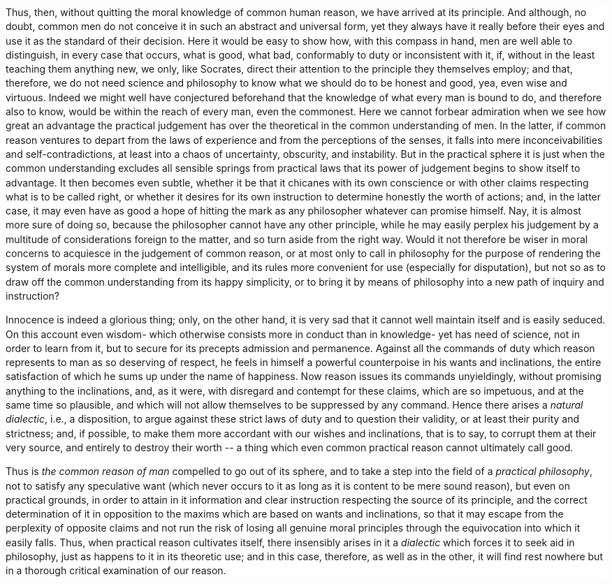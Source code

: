 Thus, then, without quitting the moral knowledge of common human reason, we have arrived at its principle. And although, no doubt, common men do not conceive it in such an abstract and universal form, yet they always have it really before their eyes and use it as the standard of their decision. Here it would be easy to show how, with this compass in hand, men are well able to distinguish, in every case that occurs, what is good, what bad, conformably to duty or inconsistent with it, if, without in the least teaching them anything new, we only, like Socrates, direct their attention to the principle they themselves employ; and that, therefore, we do not need science and philosophy to know what we should do to be honest and good, yea, even wise and virtuous. Indeed we might well have conjectured beforehand that the knowledge of what every man is bound to do, and therefore also to know, would be within the reach of every man, even the commonest. Here we cannot forbear admiration when we see how great an advantage the practical judgement has over the theoretical in the common understanding of men. In the latter, if common reason ventures to depart from the laws of experience and from the perceptions of the senses, it falls into mere inconceivabilities and self-contradictions, at least into a chaos of uncertainty, obscurity, and instability. But in the practical sphere it is just when the common understanding excludes all sensible springs from practical laws that its power of judgement begins to show itself to advantage. It then becomes even subtle, whether it be that it chicanes with its own conscience or with other claims respecting what is to be called right, or whether it desires for its own instruction to determine honestly the worth of actions; and, in the latter case, it may even have as good a hope of hitting the mark as any philosopher whatever can promise himself. Nay, it is almost more sure of doing so, because the philosopher cannot have any other principle, while he may easily perplex his judgement by a multitude of considerations foreign to the matter, and so turn aside from the right way. Would it not therefore be wiser in moral concerns to acquiesce in the judgement of common reason, or at most only to call in philosophy for the purpose of rendering the system of morals more complete and intelligible, and its rules more convenient for use (especially for disputation), but not so as to draw off the common understanding from its happy simplicity, or to bring it by means of philosophy into a new path of inquiry and instruction?

Innocence is indeed a glorious thing; only, on the other hand, it is very sad that it cannot well maintain itself and is easily seduced. On this account even wisdom- which otherwise consists more in conduct than in knowledge- yet has need of science, not in order to learn from it, but to secure for its precepts admission and permanence. Against all the commands of duty which reason represents to man as so deserving of respect, he feels in himself a powerful counterpoise in his wants and inclinations, the entire satisfaction of which he sums up under the name of happiness. Now reason issues its commands unyieldingly, without promising anything to the inclinations, and, as it were, with disregard and contempt for these claims, which are so impetuous, and at the same time so plausible, and which will not allow themselves to be suppressed by any command. Hence there arises a _natural dialectic_, i.e., a disposition, to argue against these strict laws of duty and to question their validity, or at least their purity and strictness; and, if possible, to make them more accordant with our wishes and inclinations, that is to say, to corrupt them at their very source, and entirely to destroy their worth -- a thing which even common practical reason cannot ultimately call good.

Thus is _the common reason of man_ compelled to go out of its sphere, and to take a step into the field of a _practical philosophy_, not to satisfy any speculative want (which never occurs to it as long as it is content to be mere sound reason), but even on practical grounds, in order to attain in it information and clear instruction respecting the source of its principle, and the correct determination of it in opposition to the maxims which are based on wants and inclinations, so that it may escape from the perplexity of opposite claims and not run the risk of losing all genuine moral principles through the equivocation into which it easily falls. Thus, when practical reason cultivates itself, there insensibly arises in it a _dialectic_ which forces it to seek aid in philosophy, just as happens to it in its theoretic use; and in this case, therefore, as well as in the other, it will find rest nowhere but in a thorough critical examination of our reason.